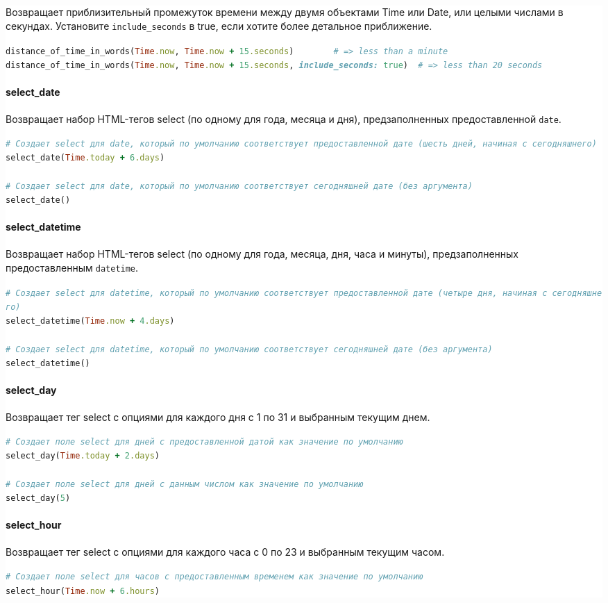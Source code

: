 Возвращает приблизительный промежуток времени между двумя объектами Time или Date, или целыми числами в секундах. Установите `include_seconds` в true, если хотите более детальное приближение.

```ruby
distance_of_time_in_words(Time.now, Time.now + 15.seconds)        # => less than a minute
distance_of_time_in_words(Time.now, Time.now + 15.seconds, include_seconds: true)  # => less than 20 seconds
```

#### select_date

Возвращает набор HTML-тегов select (по одному для года, месяца и дня), предзаполненных предоставленной `date`.

```ruby
# Создает select для date, который по умолчанию соответствует предоставленной дате (шесть дней, начиная с сегодняшнего)
select_date(Time.today + 6.days)

# Создает select для date, который по умолчанию соответствует сегодняшней дате (без аргумента)
select_date()
```

#### select_datetime

Возвращает набор HTML-тегов select (по одному для года, месяца, дня, часа и минуты), предзаполненных предоставленным `datetime`.

```ruby
# Создает select для datetime, который по умолчанию соответствует предоставленной дате (четыре дня, начиная с сегодняшнего)
select_datetime(Time.now + 4.days)

# Создает select для datetime, который по умолчанию соответствует сегодняшней дате (без аргумента)
select_datetime()
```

#### select_day

Возвращает тег select с опциями для каждого дня с 1 по 31 и выбранным текущим днем.

```ruby
# Создает поле select для дней с предоставленной датой как значение по умолчанию
select_day(Time.today + 2.days)

# Создает поле select для дней с данным числом как значение по умолчанию
select_day(5)
```

#### select_hour

Возвращает тег select с опциями для каждого часа с 0 по 23 и выбранным текущим часом.

```ruby
# Создает поле select для часов с предоставленным временем как значение по умолчанию
select_hour(Time.now + 6.hours)
```
